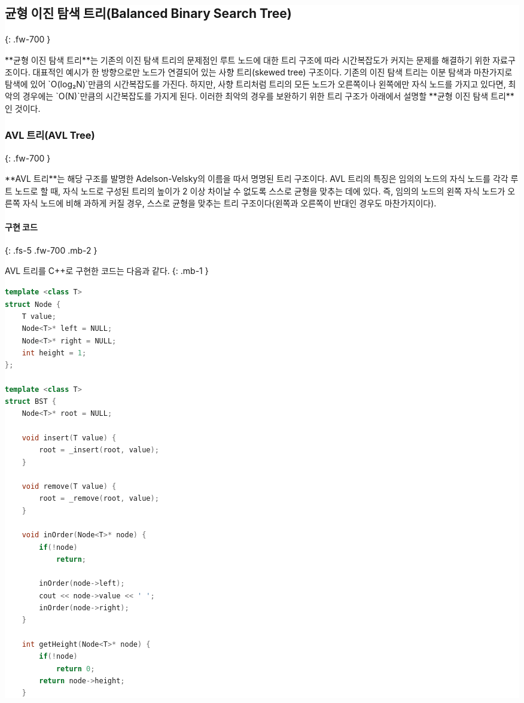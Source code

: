 ## 균형 이진 탐색 트리(Balanced Binary Search Tree)
{: .fw-700 }

<div class="code-example" markdown="1">
**균형 이진 탐색 트리**는 기존의 이진 탐색 트리의 문제점인
루트 노드에 대한 트리 구조에 따라 시간복잡도가 커지는 문제를 해결하기 위한 자료구조이다.
대표적인 예시가 한 방향으로만 노드가 연결되어 있는 사향 트리(skewed tree) 구조이다.
기존의 이진 탐색 트리는 이분 탐색과 마찬가지로 탐색에 있어 `O(log₂N)`만큼의 시간복잡도를 가진다.
하지만, 사향 트리처럼 트리의 모든 노드가 오른쪽이나 왼쪽에만 자식 노드를 가지고 있다면,
최악의 경우에는 `O(N)`만큼의 시간복잡도를 가지게 된다.
이러한 최악의 경우를 보완하기 위한 트리 구조가 아래에서 설명할 **균형 이진 탐색 트리**인 것이다.

### AVL 트리(AVL Tree)
{: .fw-700 }

<div class="code-example" markdown="1">
**AVL 트리**는 해당 구조를 발명한 Adelson-Velsky의 이름을 따서 명명된 트리 구조이다.
AVL 트리의 특징은 임의의 노드의 자식 노드를 각각 루트 노드로 할 때,
자식 노드로 구성된 트리의 높이가 2 이상 차이날 수 없도록 스스로 균형을 맞추는 데에 있다.
즉, 임의의 노드의 왼쪽 자식 노드가 오른쪽 자식 노드에 비해 과하게 커질 경우,
스스로 균형을 맞추는 트리 구조이다(왼쪽과 오른쪽이 반대인 경우도 마찬가지이다).

#### 구현 코드
{: .fs-5 .fw-700 .mb-2 }

AVL 트리를 C++로 구현한 코드는 다음과 같다.
{: .mb-1 }

```cpp
template <class T>
struct Node {
    T value;
    Node<T>* left = NULL;
    Node<T>* right = NULL;
    int height = 1;
};

template <class T>
struct BST {
    Node<T>* root = NULL;

    void insert(T value) {
        root = _insert(root, value);
    }
    
    void remove(T value) {
        root = _remove(root, value);
    }

    void inOrder(Node<T>* node) {
        if(!node)
            return;
        
        inOrder(node->left);
        cout << node->value << ' ';
        inOrder(node->right);
    }

    int getHeight(Node<T>* node) {
        if(!node)
            return 0;
        return node->height;
    }

```
